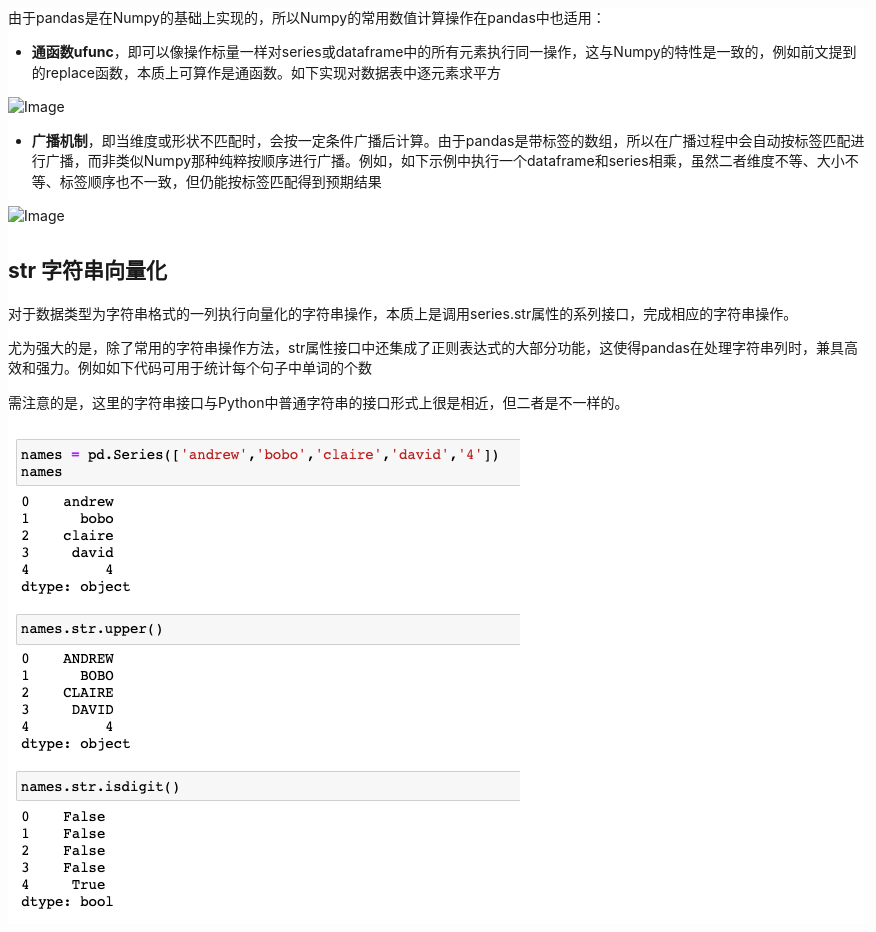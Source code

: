 由于pandas是在Numpy的基础上实现的，所以Numpy的常用数值计算操作在pandas中也适用：



- **通函数ufunc**，即可以像操作标量一样对series或dataframe中的所有元素执行同一操作，这与Numpy的特性是一致的，例如前文提到的replace函数，本质上可算作是通函数。如下实现对数据表中逐元素求平方



![Image](https://mmbiz.qpic.cn/mmbiz_png/p3q2hn6de2NJiav932Bh1ibpk9iaKvdDxhdv9WoicSV2I6iaHDS0uRMWwuNFlUgQWr6ItLE2rBro1ricviaBlOuAj21Eg/640?wx_fmt=png&wxfrom=5&wx_lazy=1&wx_co=1)



- **广播机制**，即当维度或形状不匹配时，会按一定条件广播后计算。由于pandas是带标签的数组，所以在广播过程中会自动按标签匹配进行广播，而非类似Numpy那种纯粹按顺序进行广播。例如，如下示例中执行一个dataframe和series相乘，虽然二者维度不等、大小不等、标签顺序也不一致，但仍能按标签匹配得到预期结果



![Image](https://mmbiz.qpic.cn/mmbiz_png/p3q2hn6de2NJiav932Bh1ibpk9iaKvdDxhdnGyfbOd8ulMwYkdNT5poVWroOuWmjnIxOibSSC6yO5fwuvNLLGnEFCA/640?wx_fmt=png&wxfrom=5&wx_lazy=1&wx_co=1)



## str 字符串向量化

对于数据类型为字符串格式的一列执行向量化的字符串操作，本质上是调用series.str属性的系列接口，完成相应的字符串操作。

尤为强大的是，除了常用的字符串操作方法，str属性接口中还集成了正则表达式的大部分功能，这使得pandas在处理字符串列时，兼具高效和强力。例如如下代码可用于统计每个句子中单词的个数

需注意的是，这里的字符串接口与Python中普通字符串的接口形式上很是相近，但二者是不一样的。

![image-20210306182742810](pandas.assets/image-20210306182742810.png)

